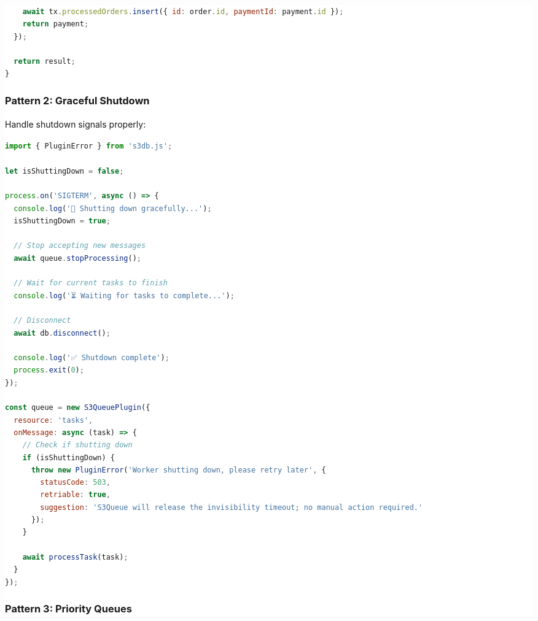 ```javascript
    await tx.processedOrders.insert({ id: order.id, paymentId: payment.id });
    return payment;
  });

  return result;
}
```

### Pattern 2: Graceful Shutdown

Handle shutdown signals properly:

```javascript
import { PluginError } from 's3db.js';

let isShuttingDown = false;

process.on('SIGTERM', async () => {
  console.log('🛑 Shutting down gracefully...');
  isShuttingDown = true;

  // Stop accepting new messages
  await queue.stopProcessing();

  // Wait for current tasks to finish
  console.log('⏳ Waiting for tasks to complete...');

  // Disconnect
  await db.disconnect();

  console.log('✅ Shutdown complete');
  process.exit(0);
});

const queue = new S3QueuePlugin({
  resource: 'tasks',
  onMessage: async (task) => {
    // Check if shutting down
    if (isShuttingDown) {
      throw new PluginError('Worker shutting down, please retry later', {
        statusCode: 503,
        retriable: true,
        suggestion: 'S3Queue will release the invisibility timeout; no manual action required.'
      });
    }

    await processTask(task);
  }
});
```

### Pattern 3: Priority Queues

